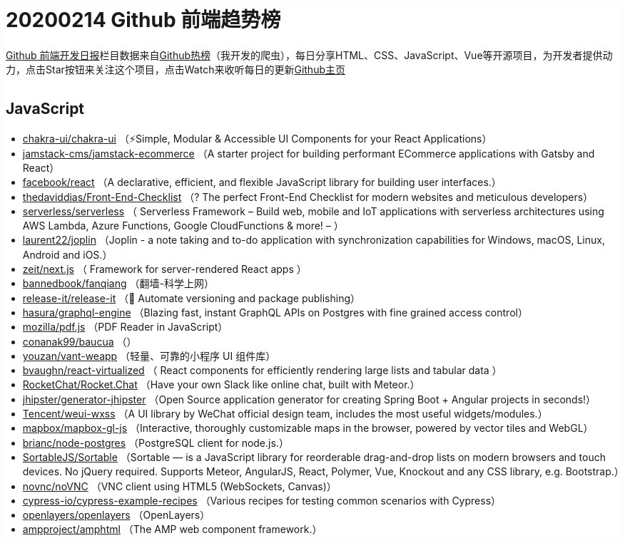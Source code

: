 # 20200214 Github 前端趋势榜

[Github 前端开发日报](https://qdkfweb.cn/c/news)栏目数据来自[Github热榜](https://github.qdkfweb.cn/)（我开发的爬虫），每日分享HTML、CSS、JavaScript、Vue等开源项目，为开发者提供动力，点击Star按钮来关注这个项目，点击Watch来收听每日的更新[Github主页](https://github.com/kujian/githubTrending)
## JavaScript

* [chakra-ui/chakra-ui](https://github.com/chakra-ui/chakra-ui) （⚡️Simple, Modular &amp; Accessible UI Components for your React Applications）
* [jamstack-cms/jamstack-ecommerce](https://github.com/jamstack-cms/jamstack-ecommerce) （A starter project for building performant ECommerce applications with Gatsby and React）
* [facebook/react](https://github.com/facebook/react) （A declarative, efficient, and flexible JavaScript library for building user interfaces.）
* [thedaviddias/Front-End-Checklist](https://github.com/thedaviddias/Front-End-Checklist) （? The perfect Front-End Checklist for modern websites and meticulous developers）
* [serverless/serverless](https://github.com/serverless/serverless) （
        Serverless Framework – Build web, mobile and IoT applications with serverless architectures using AWS Lambda, Azure Functions, Google CloudFunctions &amp; more! – 
      ）
* [laurent22/joplin](https://github.com/laurent22/joplin) （Joplin - a note taking and to-do application with synchronization capabilities for Windows, macOS, Linux, Android and iOS.）
* [zeit/next.js](https://github.com/zeit/next.js) （
        Framework for server-rendered React apps
      ）
* [bannedbook/fanqiang](https://github.com/bannedbook/fanqiang) （翻墙-科学上网）
* [release-it/release-it](https://github.com/release-it/release-it) （&#x1f680; Automate versioning and package publishing）
* [hasura/graphql-engine](https://github.com/hasura/graphql-engine) （Blazing fast, instant GraphQL APIs on Postgres with fine grained access control）
* [mozilla/pdf.js](https://github.com/mozilla/pdf.js) （PDF Reader in JavaScript）
* [conanak99/baucua](https://github.com/conanak99/baucua) （）
* [youzan/vant-weapp](https://github.com/youzan/vant-weapp) （轻量、可靠的小程序 UI 组件库）
* [bvaughn/react-virtualized](https://github.com/bvaughn/react-virtualized) （
        React components for efficiently rendering large lists and tabular data
      ）
* [RocketChat/Rocket.Chat](https://github.com/RocketChat/Rocket.Chat) （Have your own Slack like online chat, built with Meteor.）
* [jhipster/generator-jhipster](https://github.com/jhipster/generator-jhipster) （Open Source application generator for creating Spring Boot + Angular projects in seconds!）
* [Tencent/weui-wxss](https://github.com/Tencent/weui-wxss) （A UI library by WeChat official design team, includes the most useful widgets/modules.）
* [mapbox/mapbox-gl-js](https://github.com/mapbox/mapbox-gl-js) （Interactive, thoroughly customizable maps in the browser, powered by vector tiles and WebGL）
* [brianc/node-postgres](https://github.com/brianc/node-postgres) （PostgreSQL client for node.js.）
* [SortableJS/Sortable](https://github.com/SortableJS/Sortable) （Sortable — is a JavaScript library for reorderable drag-and-drop lists on modern browsers and touch devices. No jQuery required. Supports Meteor, AngularJS, React, Polymer, Vue, Knockout and any CSS library, e.g. Bootstrap.）
* [novnc/noVNC](https://github.com/novnc/noVNC) （VNC client using HTML5 (WebSockets, Canvas)）
* [cypress-io/cypress-example-recipes](https://github.com/cypress-io/cypress-example-recipes) （Various recipes for testing common scenarios with Cypress）
* [openlayers/openlayers](https://github.com/openlayers/openlayers) （OpenLayers）
* [ampproject/amphtml](https://github.com/ampproject/amphtml) （The AMP web component framework.）
